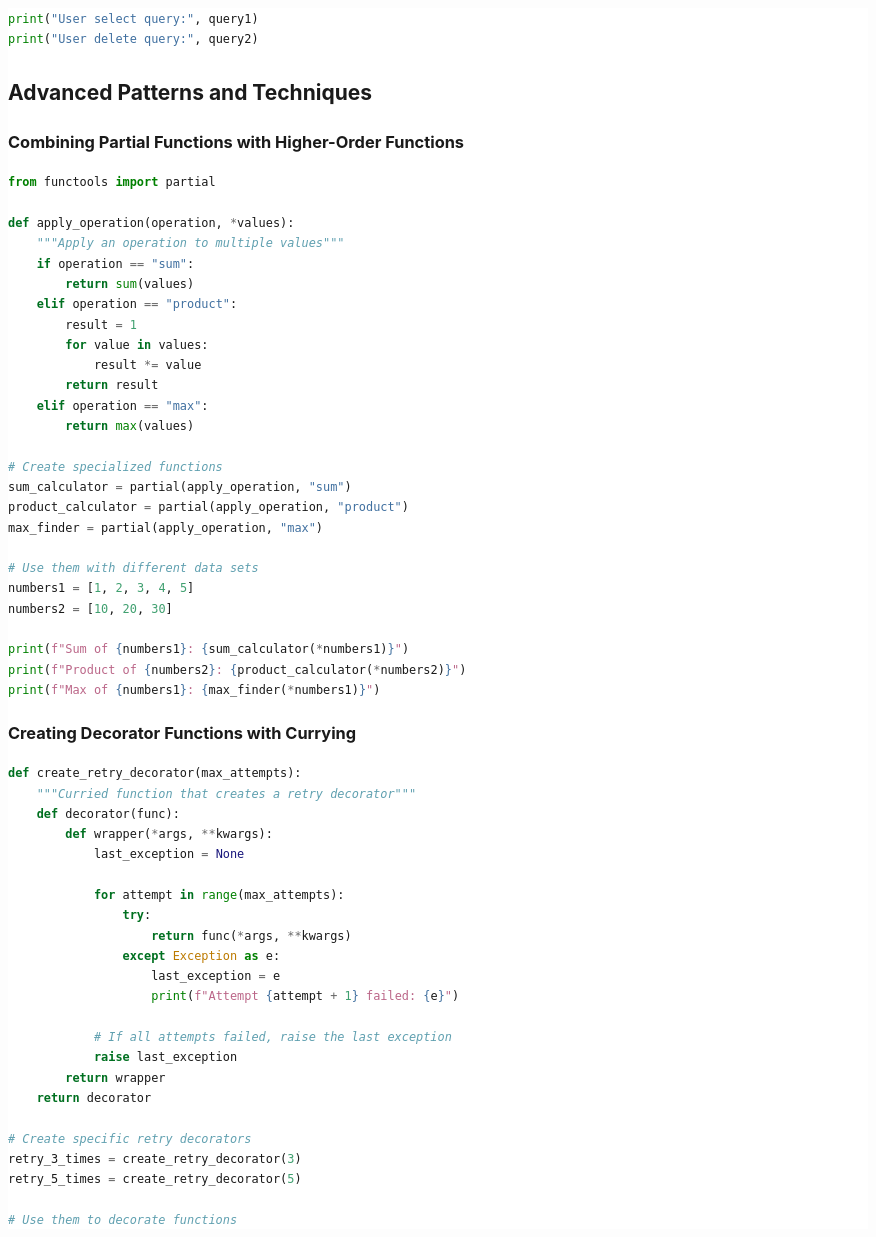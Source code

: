 ```python
print("User select query:", query1)
print("User delete query:", query2)
```

## Advanced Patterns and Techniques

### Combining Partial Functions with Higher-Order Functions

```python
from functools import partial

def apply_operation(operation, *values):
    """Apply an operation to multiple values"""
    if operation == "sum":
        return sum(values)
    elif operation == "product":
        result = 1
        for value in values:
            result *= value
        return result
    elif operation == "max":
        return max(values)

# Create specialized functions
sum_calculator = partial(apply_operation, "sum")
product_calculator = partial(apply_operation, "product")
max_finder = partial(apply_operation, "max")

# Use them with different data sets
numbers1 = [1, 2, 3, 4, 5]
numbers2 = [10, 20, 30]

print(f"Sum of {numbers1}: {sum_calculator(*numbers1)}")
print(f"Product of {numbers2}: {product_calculator(*numbers2)}")
print(f"Max of {numbers1}: {max_finder(*numbers1)}")
```

### Creating Decorator Functions with Currying

```python
def create_retry_decorator(max_attempts):
    """Curried function that creates a retry decorator"""
    def decorator(func):
        def wrapper(*args, **kwargs):
            last_exception = None
          
            for attempt in range(max_attempts):
                try:
                    return func(*args, **kwargs)
                except Exception as e:
                    last_exception = e
                    print(f"Attempt {attempt + 1} failed: {e}")
                  
            # If all attempts failed, raise the last exception
            raise last_exception
        return wrapper
    return decorator

# Create specific retry decorators
retry_3_times = create_retry_decorator(3)
retry_5_times = create_retry_decorator(5)

# Use them to decorate functions
```
